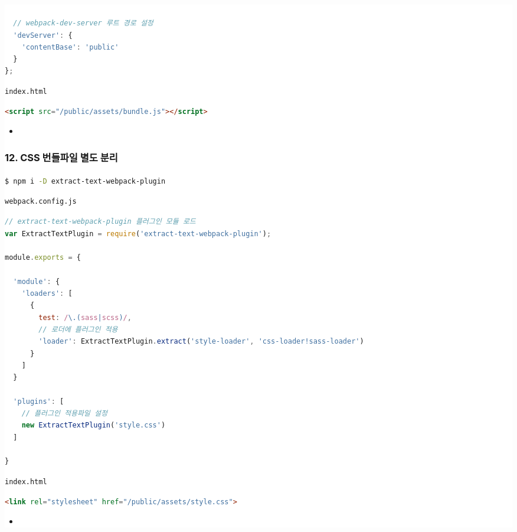 ```js

  // webpack-dev-server 루트 경로 설정
  'devServer': {
    'contentBase': 'public'
  }
};
```

`index.html`

```html
<script src="/public/assets/bundle.js"></script>
```

-

### 12. CSS 번들파일 별도 분리

```sh
$ npm i -D extract-text-webpack-plugin
```

`webpack.config.js`

```js
// extract-text-webpack-plugin 플러그인 모듈 로드
var ExtractTextPlugin = require('extract-text-webpack-plugin');

module.exports = {

  'module': {
    'loaders': [
      {
        test: /\.(sass|scss)/,
        // 로더에 플러그인 적용
        'loader': ExtractTextPlugin.extract('style-loader', 'css-loader!sass-loader')
      }
    ]
  }

  'plugins': [
    // 플러그인 적용파일 설정
    new ExtractTextPlugin('style.css')
  ]

}
```

`index.html`

```html
<link rel="stylesheet" href="/public/assets/style.css">
```

-
